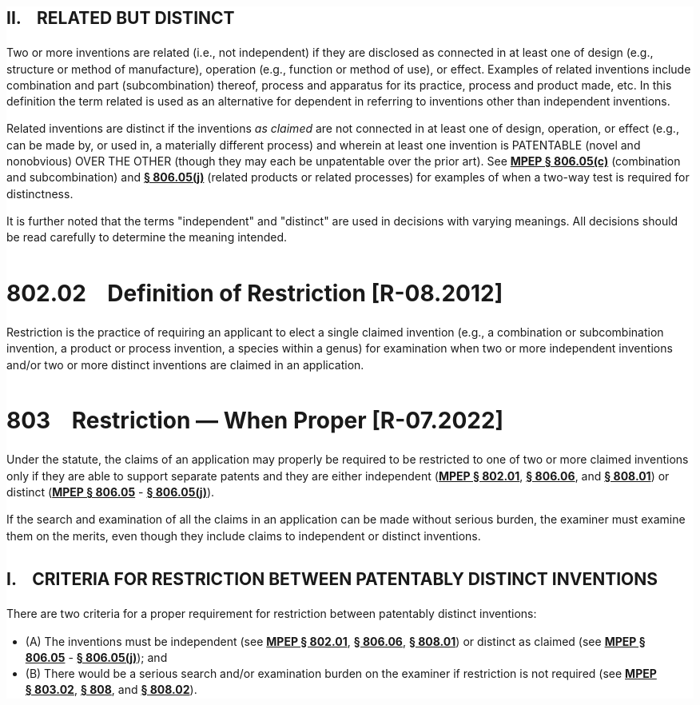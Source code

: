 ## II.    **RELATED BUT DISTINCT**

Two or more inventions are related (i.e., not independent) if they are disclosed as connected in at least one of design (e.g., structure or method of manufacture), operation (e.g., function or method of use), or effect. Examples of related inventions include combination and part (subcombination) thereof, process and apparatus for its practice, process and product made, etc. In this definition the term related is used as an alternative for dependent in referring to inventions other than independent inventions.

Related inventions are distinct if the inventions _as claimed_ are not connected in at least one of design, operation, or effect (e.g., can be made by, or used in, a materially different process) and wherein at least one invention is PATENTABLE (novel and nonobvious) OVER THE OTHER (though they may each be unpatentable over the prior art). See **[MPEP § 806.05(c)](https://mpep.uspto.gov/RDMS/MPEP/print?version=current&href=d0e97826.html#//d0e104168.html)** (combination and subcombination) and **[§ 806.05(j)](https://mpep.uspto.gov/RDMS/MPEP/print?version=current&href=d0e97826.html#//d0e105372.html)** (related products or related processes) for examples of when a two-way test is required for distinctness.

It is further noted that the terms "independent" and "distinct" are used in decisions with varying meanings. All decisions should be read carefully to determine the meaning intended.

# 802.02    Definition of Restriction [R-08.2012]

Restriction is the practice of requiring an applicant to elect a single claimed invention (e.g., a combination or subcombination invention, a product or process invention, a species within a genus) for examination when two or more independent inventions and/or two or more distinct inventions are claimed in an application.

# 803    Restriction — When Proper [R-07.2022]

Under the statute, the claims of an application may properly be required to be restricted to one of two or more claimed inventions only if they are able to support separate patents and they are either independent (**[MPEP § 802.01](https://mpep.uspto.gov/RDMS/MPEP/print?version=current&href=d0e97826.html#//d0e97928.html)**, **[§ 806.06](https://mpep.uspto.gov/RDMS/MPEP/print?version=current&href=d0e97826.html#//d0e105649.html)**, and **[§ 808.01](https://mpep.uspto.gov/RDMS/MPEP/print?version=current&href=d0e97826.html#//d0e105840.html)**) or distinct (**[MPEP § 806.05](https://mpep.uspto.gov/RDMS/MPEP/print?version=current&href=d0e97826.html#//d0e104138.html)** - **[§ 806.05(j)](https://mpep.uspto.gov/RDMS/MPEP/print?version=current&href=d0e97826.html#//d0e105372.html)**).

If the search and examination of all the claims in an application can be made without serious burden, the examiner must examine them on the merits, even though they include claims to independent or distinct inventions.

## I.    **CRITERIA FOR RESTRICTION BETWEEN PATENTABLY DISTINCT INVENTIONS**

There are two criteria for a proper requirement for restriction between patentably distinct inventions:

- (A) The inventions must be independent (see **[MPEP § 802.01](https://mpep.uspto.gov/RDMS/MPEP/print?version=current&href=d0e97826.html#//d0e97928.html)**, **[§ 806.06](https://mpep.uspto.gov/RDMS/MPEP/print?version=current&href=d0e97826.html#//d0e105649.html)**, **[§ 808.01](https://mpep.uspto.gov/RDMS/MPEP/print?version=current&href=d0e97826.html#//d0e105840.html)**) or distinct as claimed (see **[MPEP § 806.05](https://mpep.uspto.gov/RDMS/MPEP/print?version=current&href=d0e97826.html#//d0e104138.html)** - **[§ 806.05(j)](https://mpep.uspto.gov/RDMS/MPEP/print?version=current&href=d0e97826.html#//d0e105372.html)**); and
- (B) There would be a serious search and/or examination burden on the examiner if restriction is not required (see **[MPEP § 803.02](https://mpep.uspto.gov/RDMS/MPEP/print?version=current&href=d0e97826.html#//d0e98237.html)**, **[§ 808](https://mpep.uspto.gov/RDMS/MPEP/print?version=current&href=d0e97826.html#//d0e105812.html)**, and **[§ 808.02](https://mpep.uspto.gov/RDMS/MPEP/print?version=current&href=d0e97826.html#//d0e105935.html)**).
